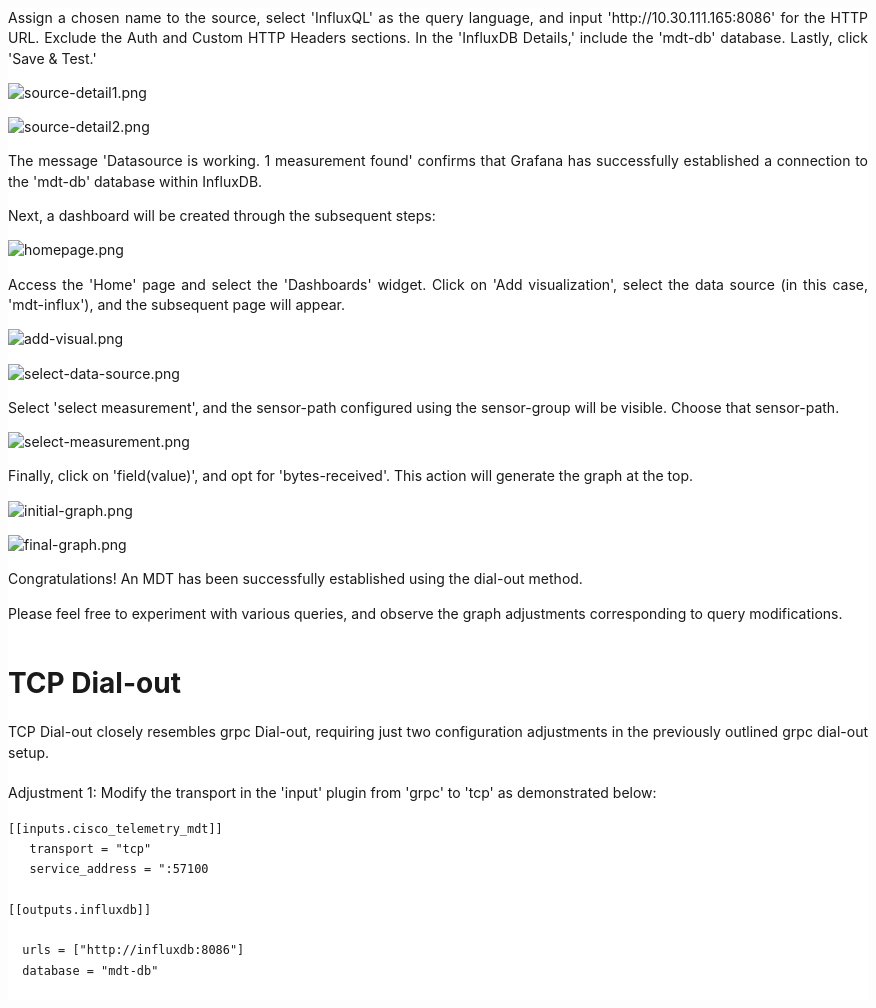<p align="justify">Assign a chosen name to the source, select 'InfluxQL' as the query language, and input 'http://10.30.111.165:8086' for the HTTP URL. Exclude the Auth and Custom HTTP Headers sections. In the 'InfluxDB Details,' include the 'mdt-db' database. Lastly, click 'Save & Test.'</p>

![source-detail1.png]({{site.baseurl}}/images/source-detail1.png)

![source-detail2.png]({{site.baseurl}}/images/source-detail2.png)

<p align="justify">The message 'Datasource is working. 1 measurement found' confirms that Grafana has successfully established a connection to the 'mdt-db' database within InfluxDB.</p>

Next, a dashboard will be created through the subsequent steps:

![homepage.png]({{site.baseurl}}/images/homepage.png)

<p align="justify">Access the 'Home' page and select the 'Dashboards' widget. Click on 'Add visualization', select the data source (in this case, 'mdt-influx'), and the subsequent page will appear.</p>

![add-visual.png]({{site.baseurl}}/images/add-visual.png)

![select-data-source.png]({{site.baseurl}}/images/select-data-source.png)

<p align="justify">Select 'select measurement', and the sensor-path configured using the sensor-group will be visible. Choose that sensor-path.</p>

![select-measurement.png]({{site.baseurl}}/images/select-measurement.png)

Finally, click on 'field(value)', and opt for 'bytes-received'. This action will generate the graph at the top.

![initial-graph.png]({{site.baseurl}}/images/initial-graph.png)

![final-graph.png]({{site.baseurl}}/images/final-graph.png)

Congratulations! An MDT has been successfully established using the dial-out method.

Please feel free to experiment with various queries, and observe the graph adjustments corresponding to query modifications.

# TCP Dial-out

<p align="justify">TCP Dial-out closely resembles grpc Dial-out, requiring just two configuration adjustments in the previously outlined grpc dial-out setup.
<br>
<br>  
Adjustment 1: Modify the transport in the 'input' plugin from 'grpc' to 'tcp' as demonstrated below:</p>

```
[[inputs.cisco_telemetry_mdt]]
   transport = "tcp"
   service_address = ":57100

[[outputs.influxdb]]

  urls = ["http://influxdb:8086"]
  database = "mdt-db"
  
```
